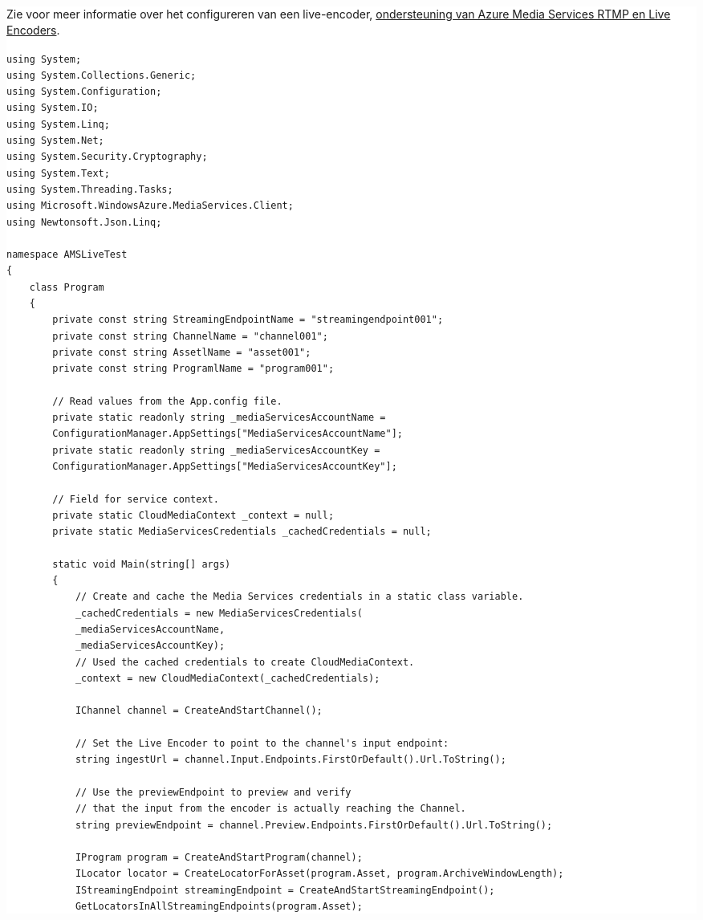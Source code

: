 Zie voor meer informatie over het configureren van een live-encoder, [ondersteuning van Azure Media Services RTMP en Live Encoders](https://azure.microsoft.com/blog/2014/09/18/azure-media-services-rtmp-support-and-live-encoders/).
                
    using System;
    using System.Collections.Generic;
    using System.Configuration;
    using System.IO;
    using System.Linq;
    using System.Net;
    using System.Security.Cryptography;
    using System.Text;
    using System.Threading.Tasks;
    using Microsoft.WindowsAzure.MediaServices.Client;
    using Newtonsoft.Json.Linq;
    
    namespace AMSLiveTest
    {
        class Program
        {
            private const string StreamingEndpointName = "streamingendpoint001";
            private const string ChannelName = "channel001";
            private const string AssetlName = "asset001";
            private const string ProgramlName = "program001";
            
            // Read values from the App.config file.
            private static readonly string _mediaServicesAccountName =
            ConfigurationManager.AppSettings["MediaServicesAccountName"];
            private static readonly string _mediaServicesAccountKey =
            ConfigurationManager.AppSettings["MediaServicesAccountKey"];
            
            // Field for service context.
            private static CloudMediaContext _context = null;
            private static MediaServicesCredentials _cachedCredentials = null;
            
            static void Main(string[] args)
            {
                // Create and cache the Media Services credentials in a static class variable.
                _cachedCredentials = new MediaServicesCredentials(
                _mediaServicesAccountName,
                _mediaServicesAccountKey);
                // Used the cached credentials to create CloudMediaContext.
                _context = new CloudMediaContext(_cachedCredentials);
                
                IChannel channel = CreateAndStartChannel();
                
                // Set the Live Encoder to point to the channel's input endpoint:
                string ingestUrl = channel.Input.Endpoints.FirstOrDefault().Url.ToString();
                
                // Use the previewEndpoint to preview and verify
                // that the input from the encoder is actually reaching the Channel.
                string previewEndpoint = channel.Preview.Endpoints.FirstOrDefault().Url.ToString();
                
                IProgram program = CreateAndStartProgram(channel);
                ILocator locator = CreateLocatorForAsset(program.Asset, program.ArchiveWindowLength);
                IStreamingEndpoint streamingEndpoint = CreateAndStartStreamingEndpoint();
                GetLocatorsInAllStreamingEndpoints(program.Asset);
                